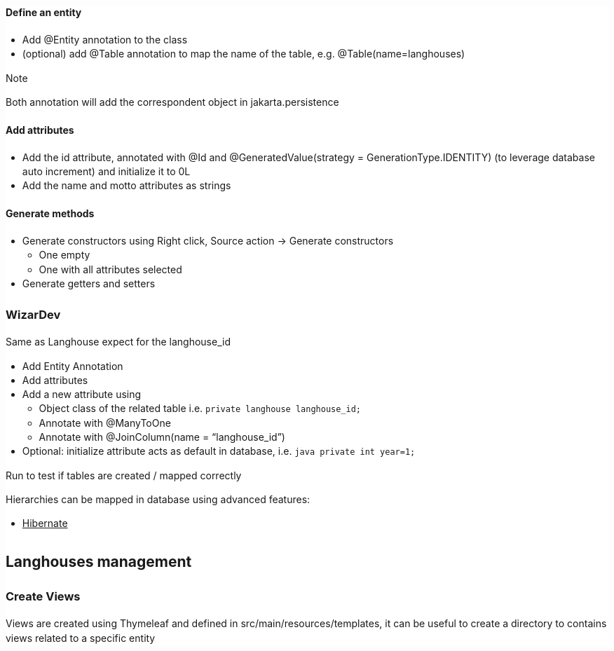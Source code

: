 #### Define an entity

- Add @Entity annotation to the class
- (optional) add @Table annotation to map the name of the table, e.g.
  @Table(name=langhouses)

> [!NOTE]
>
> Both annotation will add the correspondent object in
> jakarta.persistence

#### Add attributes

- Add the id attribute, annotated with @Id and @GeneratedValue(strategy
  = GenerationType.IDENTITY) (to leverage database auto increment) and
  initialize it to 0L
- Add the name and motto attributes as strings

#### Generate methods

- Generate constructors using Right click, Source action -\> Generate
  constructors
  - One empty
  - One with all attributes selected
- Generate getters and setters

### WizarDev

Same as Langhouse expect for the langhouse_id

- Add Entity Annotation
- Add attributes
- Add a new attribute using
  - Object class of the related table
    i.e. `private langhouse langhouse_id;`
  - Annotate with @ManyToOne
  - Annotate with @JoinColumn(name = “langhouse_id”)
- Optional: initialize attribute acts as default in database,
  i.e. `java private int year=1;`

Run to test if tables are created / mapped correctly

<div class="callout-hint">

Hierarchies can be mapped in database using advanced features:

- [Hibernate](https://www.baeldung.com/hibernate-inheritance)

</div>

## Langhouses management

### Create Views

Views are created using Thymeleaf and defined in
src/main/resources/templates, it can be useful to create a directory to
contains views related to a specific entity
